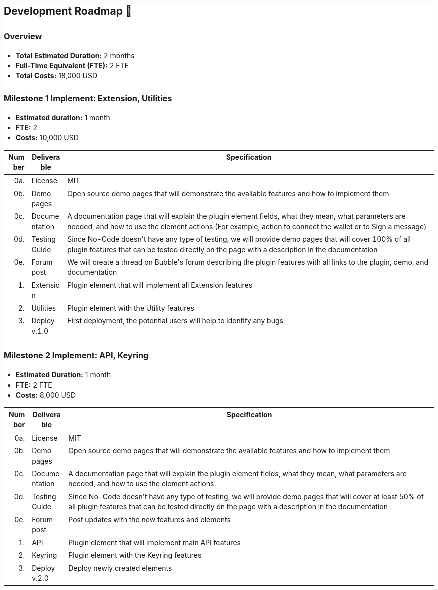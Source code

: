 ## Development Roadmap :nut_and_bolt:

### Overview

- **Total Estimated Duration:** 2 months
- **Full-Time Equivalent (FTE):**  2 FTE
- **Total Costs:** 18,000 USD

### Milestone 1 Implement: Extension, Utilities

- **Estimated duration:** 1 month
- **FTE:**  2
- **Costs:** 10,000 USD

| Number | Deliverable | Specification |
| -----: | ----------- | ------------- |
| 0a. | License | MIT |
| 0b. | Demo pages | Open source demo pages that will demonstrate the available features and how to implement them |
| 0c. | Documentation | A documentation page that will explain the plugin element fields, what they mean, what parameters are needed, and how to use the element actions (For example, action to connect the wallet or to Sign a message) |
| 0d. | Testing Guide | Since No-Code doesn't have any type of testing, we will provide demo pages that will cover 100% of all plugin features that can be tested directly on the page with a description in the documentation |
| 0e. | Forum post | We will create a thread on Bubble's forum describing the plugin features with all links to the plugin, demo, and documentation |
| 1. | Extension | Plugin element that will implement all Extension features |  
| 2. | Utilities | Plugin element with the Utility features | 
| 3. | Deploy v.1.0 | First deployment, the potential users will help to identify any bugs |


### Milestone 2 Implement: API, Keyring

- **Estimated Duration:** 1 month
- **FTE:**  2 FTE
- **Costs:** 8,000 USD

| Number | Deliverable | Specification |
| -----: | ----------- | ------------- |
| 0a. | License | MIT |
| 0b. | Demo pages | Open source demo pages that will demonstrate the available features and how to implement them |
| 0c. | Documentation | A documentation page that will explain the plugin element fields, what they mean, what parameters are needed, and how to use the element actions. |
| 0d. | Testing Guide | Since No-Code doesn't have any type of testing, we will provide demo pages that will cover at least 50% of all plugin features that can be tested directly on the page with a description in the documentation |
| 0e. | Forum post | Post updates with the new features and elements |
| 1. | API | Plugin element that will implement main API features |  
| 2. | Keyring | Plugin element with the Keyring features | 
| 3. | Deploy v.2.0 | Deploy newly created elements |

